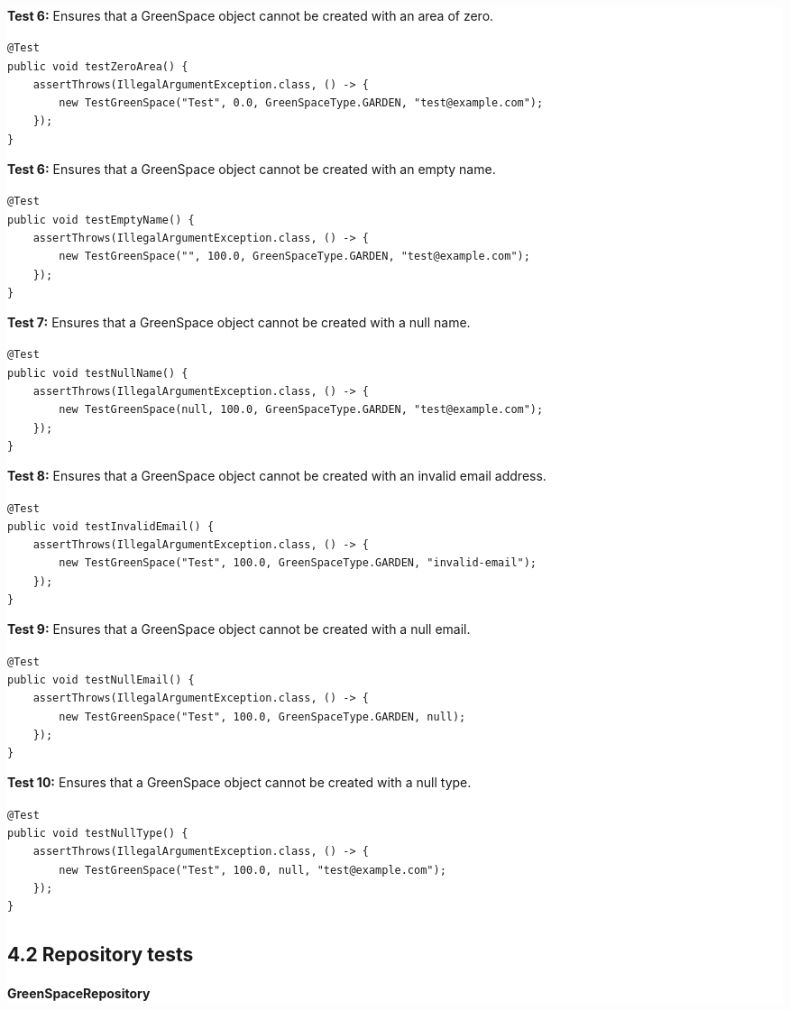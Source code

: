 **Test 6:** Ensures that a GreenSpace object cannot be created with an area of zero.

    @Test
    public void testZeroArea() {
        assertThrows(IllegalArgumentException.class, () -> {
            new TestGreenSpace("Test", 0.0, GreenSpaceType.GARDEN, "test@example.com");
        });
    }

**Test 6:** Ensures that a GreenSpace object cannot be created with an empty name.

    @Test
    public void testEmptyName() {
        assertThrows(IllegalArgumentException.class, () -> {
            new TestGreenSpace("", 100.0, GreenSpaceType.GARDEN, "test@example.com");
        });
    }

**Test 7:** Ensures that a GreenSpace object cannot be created with a null name.

    @Test
    public void testNullName() {
        assertThrows(IllegalArgumentException.class, () -> {
            new TestGreenSpace(null, 100.0, GreenSpaceType.GARDEN, "test@example.com");
        });
    }

**Test 8:** Ensures that a GreenSpace object cannot be created with an invalid email address.


    @Test
    public void testInvalidEmail() {
        assertThrows(IllegalArgumentException.class, () -> {
            new TestGreenSpace("Test", 100.0, GreenSpaceType.GARDEN, "invalid-email");
        });
    }

**Test 9:** Ensures that a GreenSpace object cannot be created with a null email.

    @Test
    public void testNullEmail() {
        assertThrows(IllegalArgumentException.class, () -> {
            new TestGreenSpace("Test", 100.0, GreenSpaceType.GARDEN, null);
        });
    }

**Test 10:** Ensures that a GreenSpace object cannot be created with a null type.

    @Test
    public void testNullType() {
        assertThrows(IllegalArgumentException.class, () -> {
            new TestGreenSpace("Test", 100.0, null, "test@example.com");
        });
    }

## 4.2 Repository tests
**GreenSpaceRepository**
